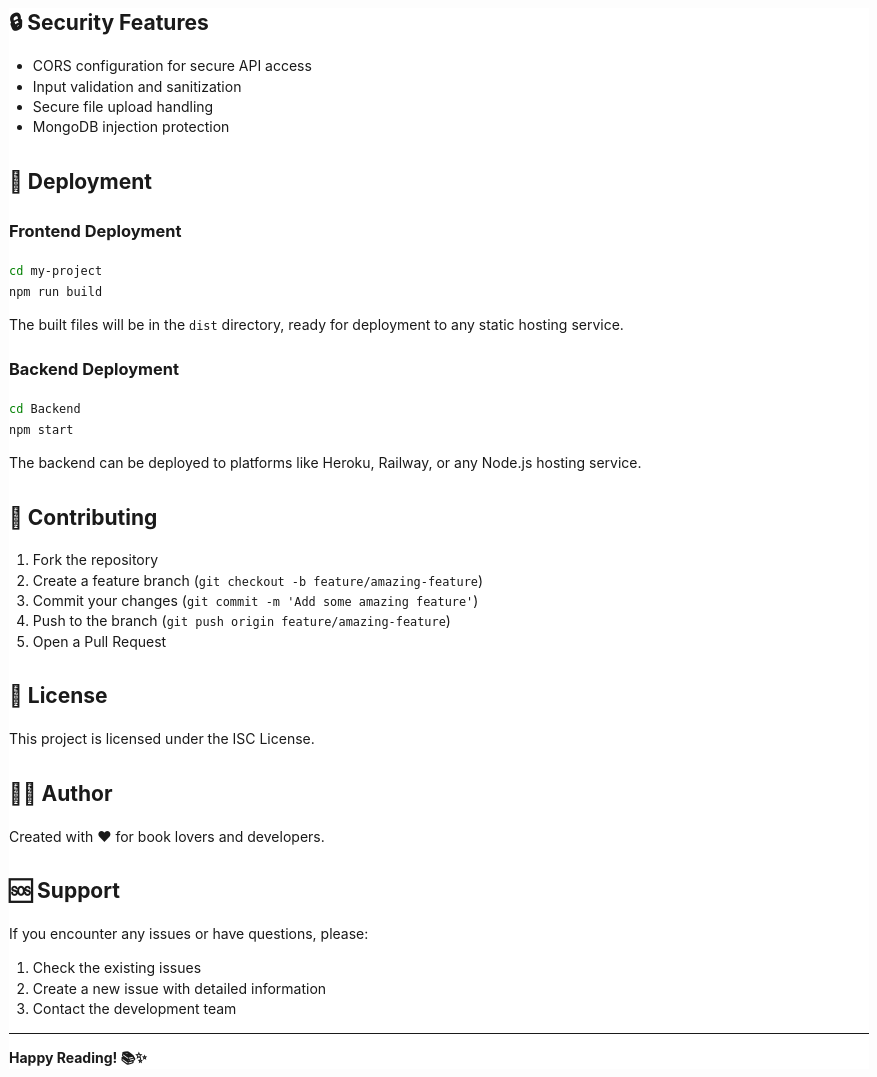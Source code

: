## 🔒 Security Features

- CORS configuration for secure API access
- Input validation and sanitization
- Secure file upload handling
- MongoDB injection protection

## 🚀 Deployment

### Frontend Deployment
```bash
cd my-project
npm run build
```
The built files will be in the `dist` directory, ready for deployment to any static hosting service.

### Backend Deployment
```bash
cd Backend
npm start
```
The backend can be deployed to platforms like Heroku, Railway, or any Node.js hosting service.

## 🤝 Contributing

1. Fork the repository
2. Create a feature branch (`git checkout -b feature/amazing-feature`)
3. Commit your changes (`git commit -m 'Add some amazing feature'`)
4. Push to the branch (`git push origin feature/amazing-feature`)
5. Open a Pull Request

## 📄 License

This project is licensed under the ISC License.

## 👨‍💻 Author

Created with ❤️ for book lovers and developers.

## 🆘 Support

If you encounter any issues or have questions, please:
1. Check the existing issues
2. Create a new issue with detailed information
3. Contact the development team

---

**Happy Reading! 📚✨**
